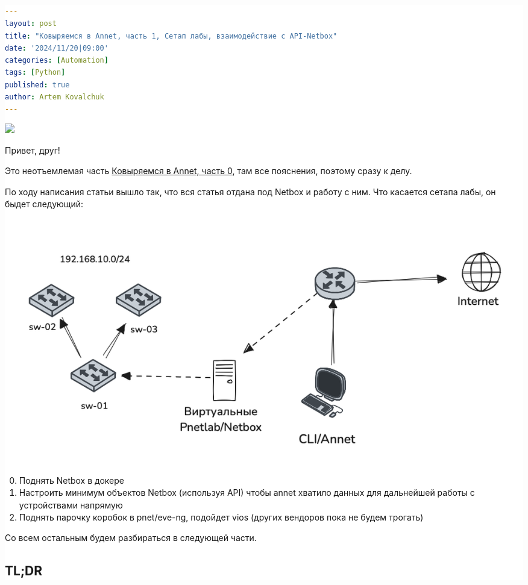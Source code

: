 ```yaml
---
layout: post
title: "Ковыряемся в Annet, часть 1, Сетап лабы, взаимодействие с API-Netbox"
date: '2024/11/20|09:00'
categories: [Automation]
tags: [Python]
published: true
author: Artem Kovalchuk
---
```


<img src="https://woohung.github.io/assets/images/Annet/main_1.jpg">

Привет, друг!

Это неотъемлемая часть [Ковыряемся в Annet, часть 0](https://woohung.github.io/automation/2024/11/12/Ковыряемся-в-Annet-Часть-0-Обзорная.html), там все пояснения, поэтому сразу к делу.

По ходу написания статьи вышло так, что вся статья отдана под Netbox и работу с ним. Что касается сетапа лабы, он быдет следующий:

![Схема лабораторной](/assets/images/Annet/lab_scheme.png)

0. Поднять Netbox в докере
1. Настроить минимум объектов Netbox (используя API) чтобы annet хватило данных для дальнейшей работы с устройствами напрямую
2. Поднять парочку коробок в pnet/eve-ng, подойдет vios (других вендоров пока не будем трогать)

Со всем остальным будем разбираться в следующей части.

## TL;DR
